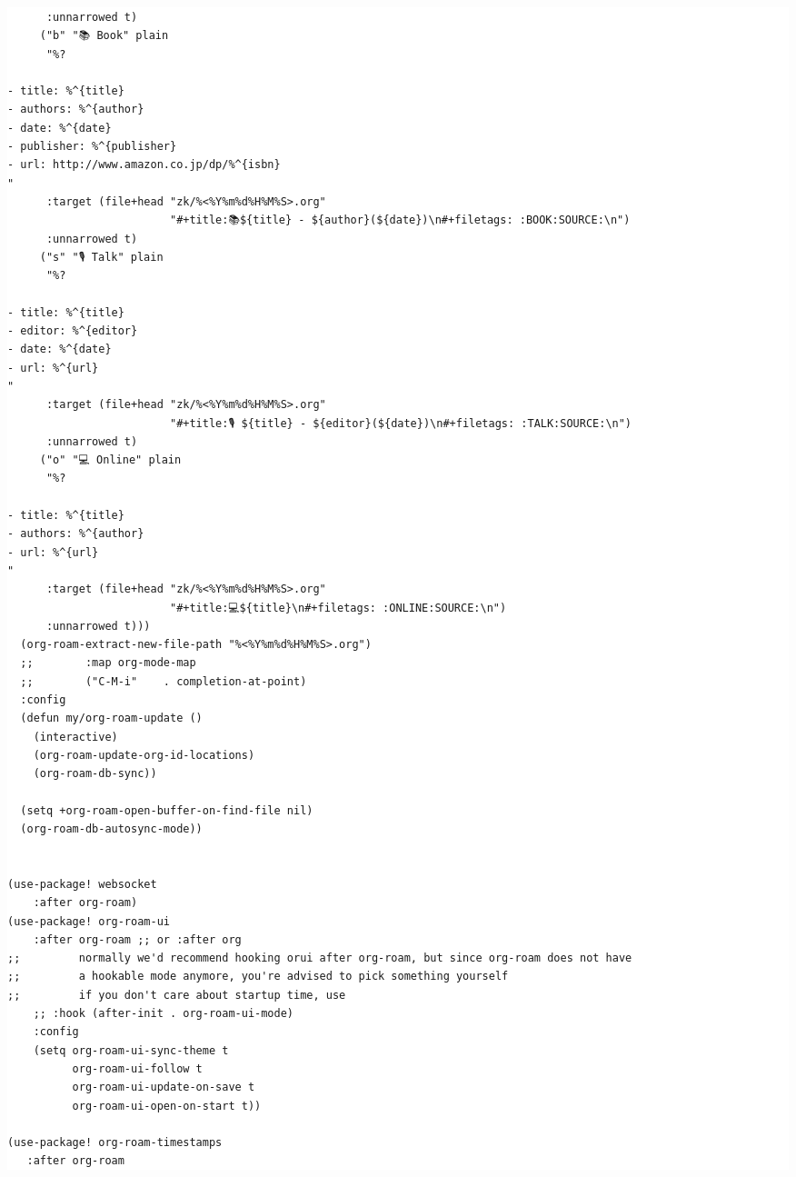 ```emacs-lisp
      :unnarrowed t)
     ("b" "📚 Book" plain
      "%?

- title: %^{title}
- authors: %^{author}
- date: %^{date}
- publisher: %^{publisher}
- url: http://www.amazon.co.jp/dp/%^{isbn}
"
      :target (file+head "zk/%<%Y%m%d%H%M%S>.org"
                         "#+title:📚${title} - ${author}(${date})\n#+filetags: :BOOK:SOURCE:\n")
      :unnarrowed t)
     ("s" "🎙‍ Talk" plain
      "%?

- title: %^{title}
- editor: %^{editor}
- date: %^{date}
- url: %^{url}
"
      :target (file+head "zk/%<%Y%m%d%H%M%S>.org"
                         "#+title:🎙 ${title} - ${editor}(${date})\n#+filetags: :TALK:SOURCE:\n")
      :unnarrowed t)
     ("o" "💻 Online" plain
      "%?

- title: %^{title}
- authors: %^{author}
- url: %^{url}
"
      :target (file+head "zk/%<%Y%m%d%H%M%S>.org"
                         "#+title:💻${title}\n#+filetags: :ONLINE:SOURCE:\n")
      :unnarrowed t)))
  (org-roam-extract-new-file-path "%<%Y%m%d%H%M%S>.org")
  ;;        :map org-mode-map
  ;;        ("C-M-i"    . completion-at-point)
  :config
  (defun my/org-roam-update ()
    (interactive)
    (org-roam-update-org-id-locations)
    (org-roam-db-sync))

  (setq +org-roam-open-buffer-on-find-file nil)
  (org-roam-db-autosync-mode))


(use-package! websocket
    :after org-roam)
(use-package! org-roam-ui
    :after org-roam ;; or :after org
;;         normally we'd recommend hooking orui after org-roam, but since org-roam does not have
;;         a hookable mode anymore, you're advised to pick something yourself
;;         if you don't care about startup time, use
    ;; :hook (after-init . org-roam-ui-mode)
    :config
    (setq org-roam-ui-sync-theme t
          org-roam-ui-follow t
          org-roam-ui-update-on-save t
          org-roam-ui-open-on-start t))

(use-package! org-roam-timestamps
   :after org-roam
```
